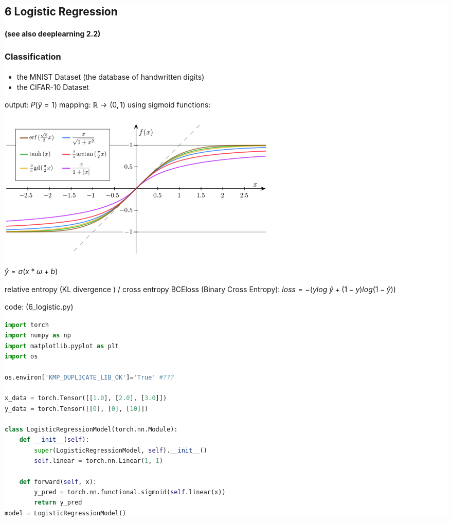 

## 6 Logistic Regression

**(see also deeplearning 2.2)**

### Classification

- the MNIST Dataset (the database of handwritten digits)
- the CIFAR-10 Dataset

output: $P(\hat{y}=1)$
mapping: $\mathbb{R} \rightarrow (0,1)$
using sigmoid functions:

<img src="PytorchNotes.assets/image-20200822134904618.png" alt="image-20200822134904618" style="zoom: 50%;" />

$\hat{y}=\sigma(x*\omega+b)$

relative entropy (KL divergence ) / cross entropy
BCEloss (Binary Cross Entropy): $loss = -(ylog \ \hat{y}+(1-y)log(1-\hat{y}))$

code: (6_logistic.py)

```python
import torch
import numpy as np
import matplotlib.pyplot as plt
import os

os.environ['KMP_DUPLICATE_LIB_OK']='True' #???

x_data = torch.Tensor([[1.0], [2.0], [3.0]])
y_data = torch.Tensor([[0], [0], [10]])

class LogisticRegressionModel(torch.nn.Module):
    def __init__(self):
        super(LogisticRegressionModel, self).__init__()
        self.linear = torch.nn.Linear(1, 1)
    
    def forward(self, x):
        y_pred = torch.nn.functional.sigmoid(self.linear(x))
        return y_pred
model = LogisticRegressionModel()
```